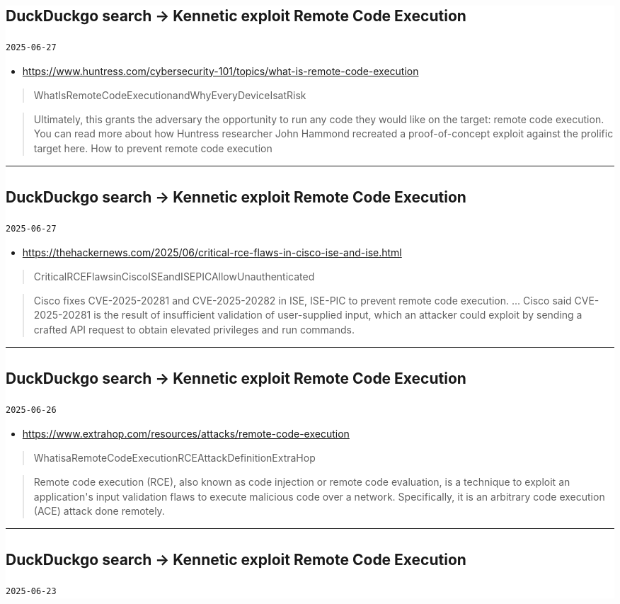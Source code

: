## DuckDuckgo search -> Kennetic exploit Remote Code Execution
`2025-06-27`

* https://www.huntress.com/cybersecurity-101/topics/what-is-remote-code-execution

<blockquote>
 WhatIsRemoteCodeExecutionandWhyEveryDeviceIsatRisk
</blockquote>
<blockquote>
Ultimately, this grants the adversary the opportunity to run any code they would like on the target: remote code execution. You can read more about how Huntress researcher John Hammond recreated a proof-of-concept exploit against the prolific target here. How to prevent remote code execution
</blockquote>

---

## DuckDuckgo search -> Kennetic exploit Remote Code Execution
`2025-06-27`

* https://thehackernews.com/2025/06/critical-rce-flaws-in-cisco-ise-and-ise.html

<blockquote>
 CriticalRCEFlawsinCiscoISEandISEPICAllowUnauthenticated
</blockquote>
<blockquote>
Cisco fixes CVE-2025-20281 and CVE-2025-20282 in ISE, ISE-PIC to prevent remote code execution. ... Cisco said CVE-2025-20281 is the result of insufficient validation of user-supplied input, which an attacker could exploit by sending a crafted API request to obtain elevated privileges and run commands.
</blockquote>

---

## DuckDuckgo search -> Kennetic exploit Remote Code Execution
`2025-06-26`

* https://www.extrahop.com/resources/attacks/remote-code-execution

<blockquote>
 WhatisaRemoteCodeExecutionRCEAttackDefinitionExtraHop
</blockquote>
<blockquote>
Remote code execution (RCE), also known as code injection or remote code evaluation, is a technique to exploit an application's input validation flaws to execute malicious code over a network. Specifically, it is an arbitrary code execution (ACE) attack done remotely.
</blockquote>

---

## DuckDuckgo search -> Kennetic exploit Remote Code Execution
`2025-06-23`

